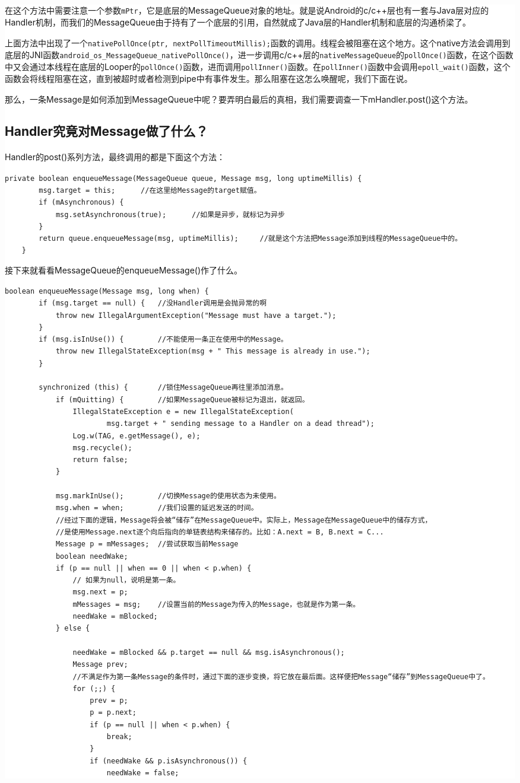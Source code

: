 在这个方法中需要注意一个参数`mPtr`，它是底层的MessageQueue对象的地址。就是说Android的c/c++层也有一套与Java层对应的Handler机制，而我们的MessageQueue由于持有了一个底层的引用，自然就成了Java层的Handler机制和底层的沟通桥梁了。  

上面方法中出现了一个`nativePollOnce(ptr, nextPollTimeoutMillis);`函数的调用。线程会被阻塞在这个地方。这个native方法会调用到底层的JNI函数`android_os_MessageQueue_nativePollOnce()`，进一步调用c/c++层的`nativeMessageQueue`的`pollOnce()`函数，在这个函数中又会通过本线程在底层的Looper的`pollOnce()`函数，进而调用`pollInner()`函数。在`pollInner()`函数中会调用`epoll_wait()`函数，这个函数会将线程阻塞在这，直到被超时或者检测到pipe中有事件发生。那么阻塞在这怎么唤醒呢，我们下面在说。
  
那么，一条Message是如何添加到MessageQueue中呢？要弄明白最后的真相，我们需要调查一下mHandler.post()这个方法。

## Handler究竟对Message做了什么？

Handler的post()系列方法，最终调用的都是下面这个方法：
```
private boolean enqueueMessage(MessageQueue queue, Message msg, long uptimeMillis) {
        msg.target = this;      //在这里给Message的target赋值。
        if (mAsynchronous) {
            msg.setAsynchronous(true);      //如果是异步，就标记为异步
        }
        return queue.enqueueMessage(msg, uptimeMillis);     //就是这个方法把Message添加到线程的MessageQueue中的。
    }
```
接下来就看看MessageQueue的enqueueMessage()作了什么。
```
boolean enqueueMessage(Message msg, long when) {
        if (msg.target == null) {   //没Handler调用是会抛异常的啊
            throw new IllegalArgumentException("Message must have a target.");
        }
        if (msg.isInUse()) {        //不能使用一条正在使用中的Message。
            throw new IllegalStateException(msg + " This message is already in use.");
        }

        synchronized (this) {       //锁住MessageQueue再往里添加消息。
            if (mQuitting) {        //如果MessageQueue被标记为退出，就返回。
                IllegalStateException e = new IllegalStateException(
                        msg.target + " sending message to a Handler on a dead thread");
                Log.w(TAG, e.getMessage(), e);
                msg.recycle();
                return false;
            }

            msg.markInUse();        //切换Message的使用状态为未使用。
            msg.when = when;        //我们设置的延迟发送的时间。
            //经过下面的逻辑，Message将会被“储存”在MessageQueue中。实际上，Message在MessageQueue中的储存方式，
            //是使用Message.next逐个向后指向的单链表结构来储存的。比如：A.next = B, B.next = C...
            Message p = mMessages;  //尝试获取当前Message
            boolean needWake;
            if (p == null || when == 0 || when < p.when) {
                // 如果为null，说明是第一条。
                msg.next = p;   
                mMessages = msg;    //设置当前的Message为传入的Message，也就是作为第一条。
                needWake = mBlocked;
            } else {
            
                needWake = mBlocked && p.target == null && msg.isAsynchronous();
                Message prev;
                //不满足作为第一条Message的条件时，通过下面的逐步变换，将它放在最后面。这样便把Message“储存”到MessageQueue中了。
                for (;;) {
                    prev = p;
                    p = p.next;
                    if (p == null || when < p.when) {
                        break;
                    }
                    if (needWake && p.isAsynchronous()) {
                        needWake = false;
```
